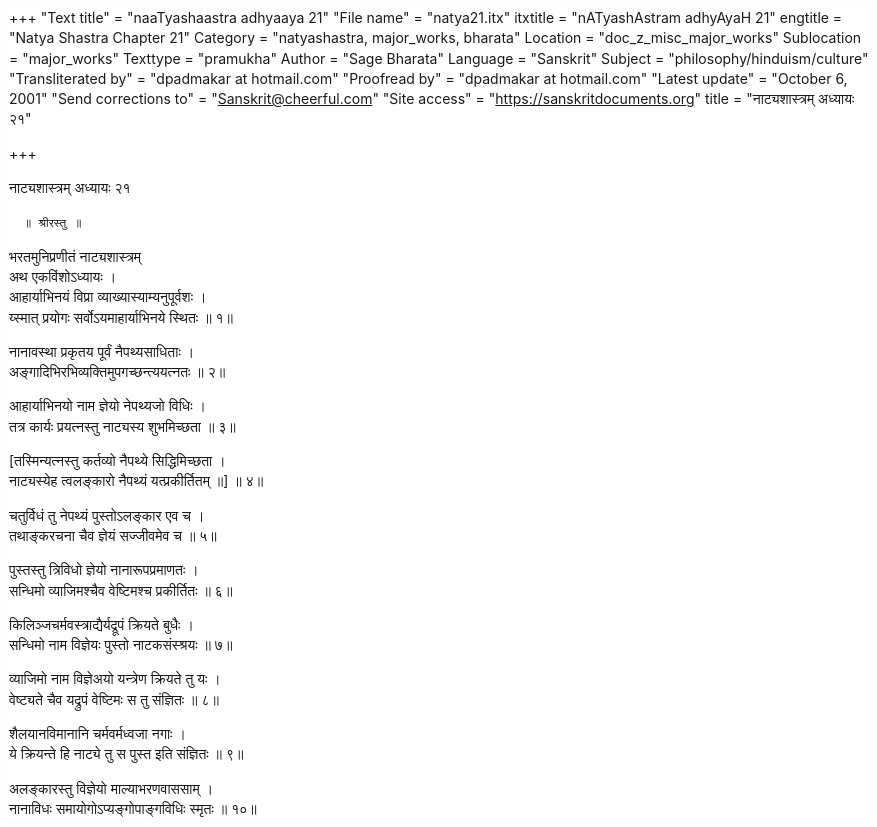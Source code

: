 +++
"Text title" = "naaTyashaastra adhyaaya 21"
"File name" = "natya21.itx"
itxtitle = "nATyashAstram adhyAyaH 21"
engtitle = "Natya Shastra Chapter 21"
Category = "natyashastra, major_works, bharata"
Location = "doc_z_misc_major_works"
Sublocation = "major_works"
Texttype = "pramukha"
Author = "Sage Bharata"
Language = "Sanskrit"
Subject = "philosophy/hinduism/culture"
"Transliterated by" = "dpadmakar at hotmail.com"
"Proofread by" = "dpadmakar at hotmail.com"
"Latest update" = "October 6, 2001"
"Send corrections to" = "Sanskrit@cheerful.com"
"Site access" = "https://sanskritdocuments.org"
title = "नाट्यशास्त्रम् अध्यायः २१"

+++
  
 नाट्यशास्त्रम् अध्यायः २१   
  
      ॥ श्रीरस्तु ॥  
  
भरतमुनिप्रणीतं नाट्यशास्त्रम्  
अथ एकविंशोऽध्यायः ।  
आहार्याभिनयं विप्रा व्याख्यास्याम्यनुपूर्वशः ।  
य्स्मात् प्रयोगः सर्वोऽयमाहार्याभिनये स्थितः ॥ १॥  
  
नानावस्था प्रकृतय पूर्वं नैपथ्यसाधिताः ।  
अङ्गादिभिरभिव्यक्तिमुपगच्छन्त्ययत्नतः ॥ २॥  
  
आहार्याभिनयो नाम ज्ञेयो नेपथ्यजो विधिः ।  
तत्र कार्यः प्रयत्नस्तु नाट्यस्य शुभमिच्छता ॥ ३॥  
  
[तस्मिन्यत्नस्तु कर्तव्यो नैपथ्ये सिद्धिमिच्छता ।  
नाट्यस्येह त्वलङ्कारो नैपथ्यं  यत्प्रकीर्तितम् ॥] ॥ ४॥  
  
चतुर्विधं तु नेपथ्यं पुस्तोऽलङ्कार एव च ।  
तथाङ्करचना चैव ज्ञेयं सज्जीवमेव च ॥ ५॥  
  
पुस्तस्तु त्रिविधो ज्ञेयो नानारूपप्रमाणतः ।  
सन्धिमो व्याजिमश्चैव वेष्टिमश्च प्रकीर्तितः ॥ ६॥  
  
किलिञ्जचर्मवस्त्राद्यैर्यद्रूपं क्रियते बुधैः ।  
सन्धिमो नाम विज्ञेयः पुस्तो नाटकसंस्श्रयः ॥ ७॥  
  
व्याजिमो नाम विज्ञेअयो यन्त्रेण क्रियते तु यः  ।  
वेष्ट्यते चैव यद्रुपं वेष्टिमः स तु संज्ञितः ॥ ८॥  
  
शैलयानविमानानि चर्मवर्मध्वजा नगाः ।  
ये  क्रियन्ते हि नाट्ये तु स पुस्त इति संज्ञितः ॥ ९॥  
  
अलङ्कारस्तु विज्ञेयो माल्याभरणवाससाम् ।  
नानाविधः समायोगोऽप्यङ्गोपाङ्गविधिः स्मृतः ॥ १०॥  
  